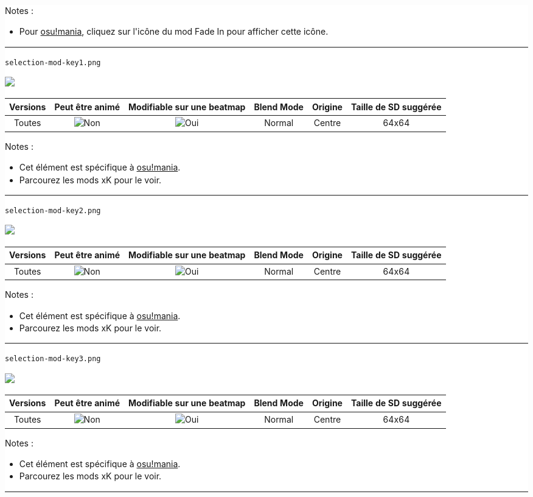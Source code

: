 Notes :

- Pour [osu!mania](/wiki/Game_mode/osu!mania), cliquez sur l'icône du mod Fade In pour afficher cette icône.

---

`selection-mod-key1.png`

![](img/selection-mod-key1.png)

| Versions | Peut être animé | Modifiable sur une beatmap | Blend Mode | Origine | Taille de SD suggérée |
| :-: | :-: | :-: | :-: | :-: | :-: |
| Toutes | ![Non][false] | ![Oui][true] | Normal | Centre | 64x64 |

Notes :

- Cet élément est spécifique à [osu!mania](/wiki/Game_mode/osu!mania).
- Parcourez les mods xK pour le voir.

---

`selection-mod-key2.png`

![](img/selection-mod-key2.png)

| Versions | Peut être animé | Modifiable sur une beatmap | Blend Mode | Origine | Taille de SD suggérée |
| :-: | :-: | :-: | :-: | :-: | :-: |
| Toutes | ![Non][false] | ![Oui][true] | Normal | Centre | 64x64 |

Notes :

- Cet élément est spécifique à [osu!mania](/wiki/Game_mode/osu!mania).
- Parcourez les mods xK pour le voir.

---

`selection-mod-key3.png`

![](img/selection-mod-key3.png)

| Versions | Peut être animé | Modifiable sur une beatmap | Blend Mode | Origine | Taille de SD suggérée |
| :-: | :-: | :-: | :-: | :-: | :-: |
| Toutes | ![Non][false] | ![Oui][true] | Normal | Centre | 64x64 |

Notes :

- Cet élément est spécifique à [osu!mania](/wiki/Game_mode/osu!mania).
- Parcourez les mods xK pour le voir.

---


[true]: /wiki/shared/true.png
[false]: /wiki/shared/false.png